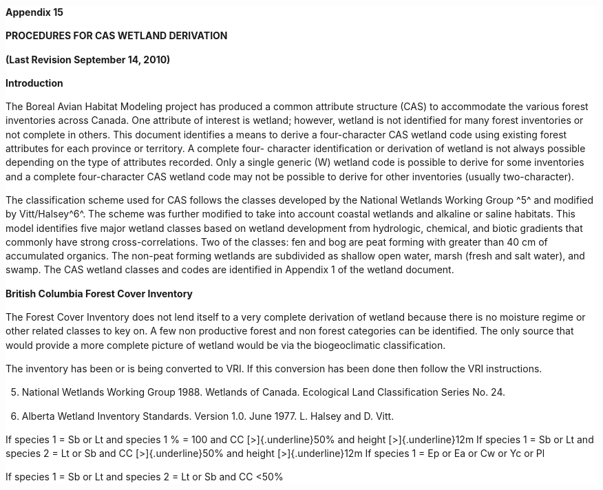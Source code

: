 **Appendix 15**

**PROCEDURES FOR CAS WETLAND DERIVATION**

**(Last Revision September 14, 2010)**

**Introduction**

The Boreal Avian Habitat Modeling project has produced a common
attribute structure (CAS) to accommodate the various forest inventories
across Canada. One attribute of interest is wetland; however, wetland is
not identified for many forest inventories or not complete in others.
This document identifies a means to derive a four-character CAS wetland
code using existing forest attributes for each province or territory. A
complete four- character identification or derivation of wetland is not
always possible depending on the type of attributes recorded. Only a
single generic (W) wetland code is possible to derive for some
inventories and a complete four-character CAS wetland code may not be
possible to derive for other inventories (usually two-character).

The classification scheme used for CAS follows the classes developed by
the National Wetlands Working Group ^5^ and modified by Vitt/Halsey^6^.
The scheme was further modified to take into account coastal wetlands
and alkaline or saline habitats. This model identifies five major
wetland classes based on wetland development from hydrologic, chemical,
and biotic gradients that commonly have strong cross-correlations. Two
of the classes: fen and bog are peat forming with greater than 40 cm of
accumulated organics. The non-peat forming wetlands are subdivided as
shallow open water, marsh (fresh and salt water), and swamp. The CAS
wetland classes and codes are identified in Appendix 1 of the wetland
document.

**British Columbia Forest Cover Inventory**

The Forest Cover Inventory does not lend itself to a very complete
derivation of wetland because there is no moisture regime or other
related classes to key on. A few non productive forest and non forest
categories can be identified. The only source that would provide a more
complete picture of wetland would be via the biogeoclimatic
classification.

The inventory has been or is being converted to VRI. If this conversion
has been done then follow the VRI instructions.

5.  National Wetlands Working Group 1988. Wetlands of Canada. Ecological
    Land Classification Series No. 24.

6.  Alberta Wetland Inventory Standards. Version 1.0. June 1977. L.
    Halsey and D. Vitt.

If species 1 = Sb or Lt and species 1 % = 100 and CC [\>]{.underline}50%
and height [\>]{.underline}12m If species 1 = Sb or Lt and species 2 =
Lt or Sb and CC [\>]{.underline}50% and height [\>]{.underline}12m If
species 1 = Ep or Ea or Cw or Yc or Pl

If species 1 = Sb or Lt and species 2 = Lt or Sb and CC \<50%

